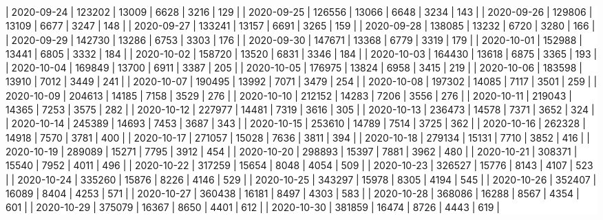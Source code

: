 | 2020-09-24 | 123202 | 13009 | 6628 | 3216 | 129 |
| 2020-09-25 | 126556 | 13066 | 6648 | 3234 | 143 |
| 2020-09-26 | 129806 | 13109 | 6677 | 3247 | 148 |
| 2020-09-27 | 133241 | 13157 | 6691 | 3265 | 159 |
| 2020-09-28 | 138085 | 13232 | 6720 | 3280 | 166 |
| 2020-09-29 | 142730 | 13286 | 6753 | 3303 | 176 |
| 2020-09-30 | 147671 | 13368 | 6779 | 3319 | 179 |
| 2020-10-01 | 152988 | 13441 | 6805 | 3332 | 184 |
| 2020-10-02 | 158720 | 13520 | 6831 | 3346 | 184 |
| 2020-10-03 | 164430 | 13618 | 6875 | 3365 | 193 |
| 2020-10-04 | 169849 | 13700 | 6911 | 3387 | 205 |
| 2020-10-05 | 176975 | 13824 | 6958 | 3415 | 219 |
| 2020-10-06 | 183598 | 13910 | 7012 | 3449 | 241 |
| 2020-10-07 | 190495 | 13992 | 7071 | 3479 | 254 |
| 2020-10-08 | 197302 | 14085 | 7117 | 3501 | 259 |
| 2020-10-09 | 204613 | 14185 | 7158 | 3529 | 276 |
| 2020-10-10 | 212152 | 14283 | 7206 | 3556 | 276 |
| 2020-10-11 | 219043 | 14365 | 7253 | 3575 | 282 |
| 2020-10-12 | 227977 | 14481 | 7319 | 3616 | 305 |
| 2020-10-13 | 236473 | 14578 | 7371 | 3652 | 324 |
| 2020-10-14 | 245389 | 14693 | 7453 | 3687 | 343 |
| 2020-10-15 | 253610 | 14789 | 7514 | 3725 | 362 |
| 2020-10-16 | 262328 | 14918 | 7570 | 3781 | 400 |
| 2020-10-17 | 271057 | 15028 | 7636 | 3811 | 394 |
| 2020-10-18 | 279134 | 15131 | 7710 | 3852 | 416 |
| 2020-10-19 | 289089 | 15271 | 7795 | 3912 | 454 |
| 2020-10-20 | 298893 | 15397 | 7881 | 3962 | 480 |
| 2020-10-21 | 308371 | 15540 | 7952 | 4011 | 496 |
| 2020-10-22 | 317259 | 15654 | 8048 | 4054 | 509 |
| 2020-10-23 | 326527 | 15776 | 8143 | 4107 | 523 |
| 2020-10-24 | 335260 | 15876 | 8226 | 4146 | 529 |
| 2020-10-25 | 343297 | 15978 | 8305 | 4194 | 545 |
| 2020-10-26 | 352407 | 16089 | 8404 | 4253 | 571 |
| 2020-10-27 | 360438 | 16181 | 8497 | 4303 | 583 |
| 2020-10-28 | 368086 | 16288 | 8567 | 4354 | 601 |
| 2020-10-29 | 375079 | 16367 | 8650 | 4401 | 612 |
| 2020-10-30 | 381859 | 16474 | 8726 | 4443 | 619 |